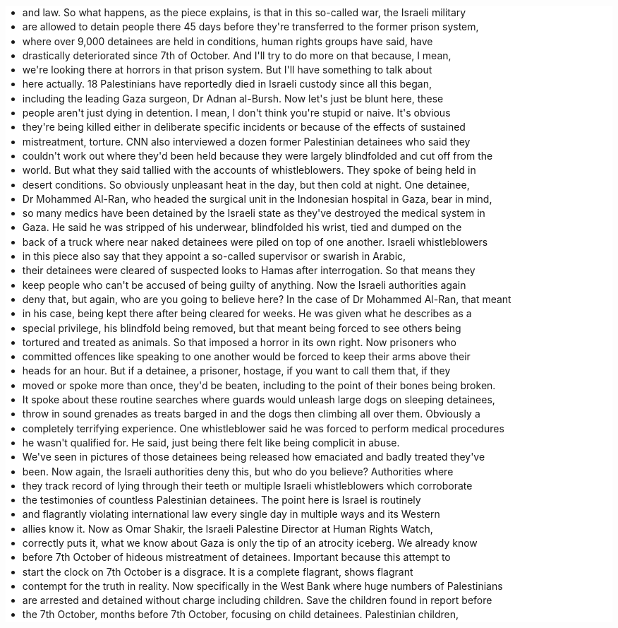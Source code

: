 *  and law. So what happens, as the piece explains, is that in this so-called war, the Israeli military
*  are allowed to detain people there 45 days before they're transferred to the former prison system,
*  where over 9,000 detainees are held in conditions, human rights groups have said, have
*  drastically deteriorated since 7th of October. And I'll try to do more on that because, I mean,
*  we're looking there at horrors in that prison system. But I'll have something to talk about
*  here actually. 18 Palestinians have reportedly died in Israeli custody since all this began,
*  including the leading Gaza surgeon, Dr Adnan al-Bursh. Now let's just be blunt here, these
*  people aren't just dying in detention. I mean, I don't think you're stupid or naive. It's obvious
*  they're being killed either in deliberate specific incidents or because of the effects of sustained
*  mistreatment, torture. CNN also interviewed a dozen former Palestinian detainees who said they
*  couldn't work out where they'd been held because they were largely blindfolded and cut off from the
*  world. But what they said tallied with the accounts of whistleblowers. They spoke of being held in
*  desert conditions. So obviously unpleasant heat in the day, but then cold at night. One detainee,
*  Dr Mohammed Al-Ran, who headed the surgical unit in the Indonesian hospital in Gaza, bear in mind,
*  so many medics have been detained by the Israeli state as they've destroyed the medical system in
*  Gaza. He said he was stripped of his underwear, blindfolded his wrist, tied and dumped on the
*  back of a truck where near naked detainees were piled on top of one another. Israeli whistleblowers
*  in this piece also say that they appoint a so-called supervisor or swarish in Arabic,
*  their detainees were cleared of suspected looks to Hamas after interrogation. So that means they
*  keep people who can't be accused of being guilty of anything. Now the Israeli authorities again
*  deny that, but again, who are you going to believe here? In the case of Dr Mohammed Al-Ran, that meant
*  in his case, being kept there after being cleared for weeks. He was given what he describes as a
*  special privilege, his blindfold being removed, but that meant being forced to see others being
*  tortured and treated as animals. So that imposed a horror in its own right. Now prisoners who
*  committed offences like speaking to one another would be forced to keep their arms above their
*  heads for an hour. But if a detainee, a prisoner, hostage, if you want to call them that, if they
*  moved or spoke more than once, they'd be beaten, including to the point of their bones being broken.
*  It spoke about these routine searches where guards would unleash large dogs on sleeping detainees,
*  throw in sound grenades as treats barged in and the dogs then climbing all over them. Obviously a
*  completely terrifying experience. One whistleblower said he was forced to perform medical procedures
*  he wasn't qualified for. He said, just being there felt like being complicit in abuse.
*  We've seen in pictures of those detainees being released how emaciated and badly treated they've
*  been. Now again, the Israeli authorities deny this, but who do you believe? Authorities where
*  they track record of lying through their teeth or multiple Israeli whistleblowers which corroborate
*  the testimonies of countless Palestinian detainees. The point here is Israel is routinely
*  and flagrantly violating international law every single day in multiple ways and its Western
*  allies know it. Now as Omar Shakir, the Israeli Palestine Director at Human Rights Watch,
*  correctly puts it, what we know about Gaza is only the tip of an atrocity iceberg. We already know
*  before 7th October of hideous mistreatment of detainees. Important because this attempt to
*  start the clock on 7th October is a disgrace. It is a complete flagrant, shows flagrant
*  contempt for the truth in reality. Now specifically in the West Bank where huge numbers of Palestinians
*  are arrested and detained without charge including children. Save the children found in report before
*  the 7th October, months before 7th October, focusing on child detainees. Palestinian children,